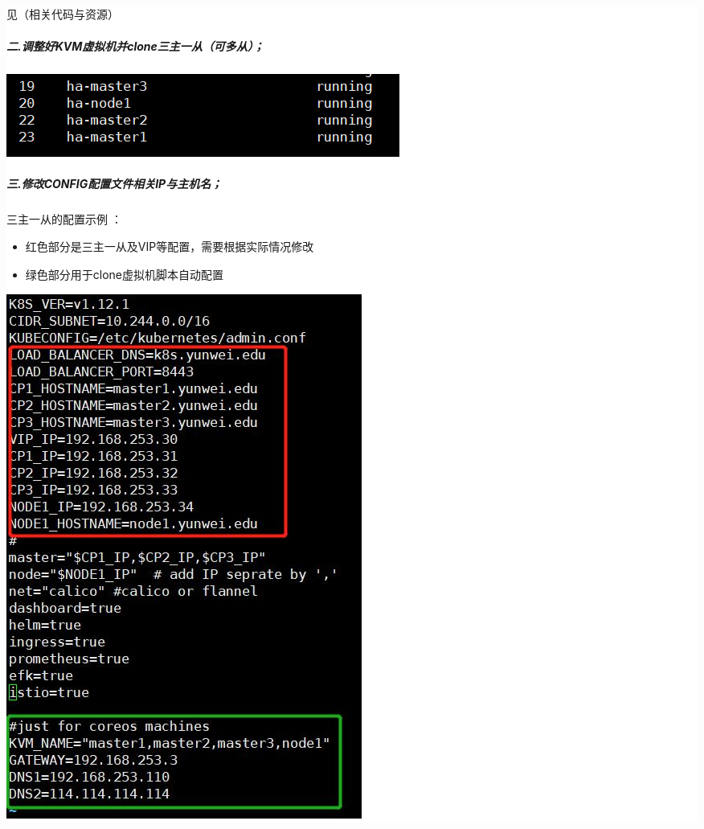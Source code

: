 见（相关代码与资源）

  ##### 二.调整好KVM虚拟机并clone三主一从（可多从）；
![k9.png](../img/k9.png)

 ##### 三.修改CONFIG配置文件相关IP与主机名；
三主一从的配置示例 ：

* 红色部分是三主一从及VIP等配置，需要根据实际情况修改

* 绿色部分用于clone虚拟机脚本自动配置

![k10.jpg](../img/k10.jpg)
